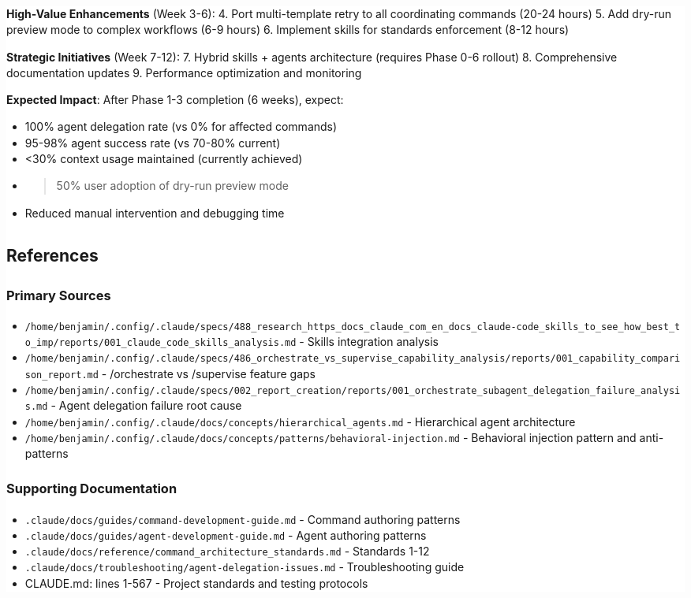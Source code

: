 **High-Value Enhancements** (Week 3-6):
4. Port multi-template retry to all coordinating commands (20-24 hours)
5. Add dry-run preview mode to complex workflows (6-9 hours)
6. Implement skills for standards enforcement (8-12 hours)

**Strategic Initiatives** (Week 7-12):
7. Hybrid skills + agents architecture (requires Phase 0-6 rollout)
8. Comprehensive documentation updates
9. Performance optimization and monitoring

**Expected Impact**: After Phase 1-3 completion (6 weeks), expect:
- 100% agent delegation rate (vs 0% for affected commands)
- 95-98% agent success rate (vs 70-80% current)
- <30% context usage maintained (currently achieved)
- >50% user adoption of dry-run preview mode
- Reduced manual intervention and debugging time

## References

### Primary Sources
- `/home/benjamin/.config/.claude/specs/488_research_https_docs_claude_com_en_docs_claude-code_skills_to_see_how_best_to_imp/reports/001_claude_code_skills_analysis.md` - Skills integration analysis
- `/home/benjamin/.config/.claude/specs/486_orchestrate_vs_supervise_capability_analysis/reports/001_capability_comparison_report.md` - /orchestrate vs /supervise feature gaps
- `/home/benjamin/.config/.claude/specs/002_report_creation/reports/001_orchestrate_subagent_delegation_failure_analysis.md` - Agent delegation failure root cause
- `/home/benjamin/.config/.claude/docs/concepts/hierarchical_agents.md` - Hierarchical agent architecture
- `/home/benjamin/.config/.claude/docs/concepts/patterns/behavioral-injection.md` - Behavioral injection pattern and anti-patterns

### Supporting Documentation
- `.claude/docs/guides/command-development-guide.md` - Command authoring patterns
- `.claude/docs/guides/agent-development-guide.md` - Agent authoring patterns
- `.claude/docs/reference/command_architecture_standards.md` - Standards 1-12
- `.claude/docs/troubleshooting/agent-delegation-issues.md` - Troubleshooting guide
- CLAUDE.md: lines 1-567 - Project standards and testing protocols
